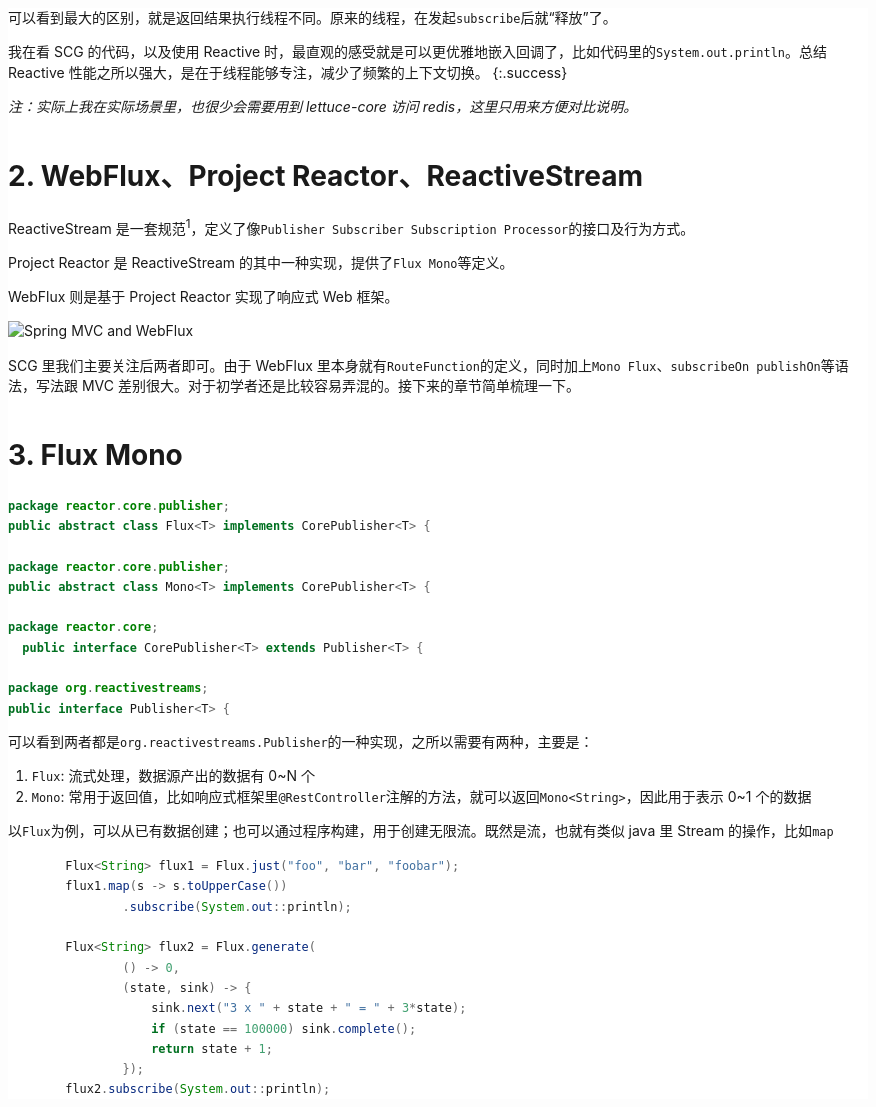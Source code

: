 可以看到最大的区别，就是返回结果执行线程不同。原来的线程，在发起`subscribe`后就“释放”了。

我在看 SCG 的代码，以及使用 Reactive 时，最直观的感受就是可以更优雅地嵌入回调了，比如代码里的`System.out.println`。总结 Reactive 性能之所以强大，是在于线程能够专注，减少了频繁的上下文切换。
{:.success}

*注：实际上我在实际场景里，也很少会需要用到 lettuce-core 访问 redis，这里只用来方便对比说明。*

# 2. WebFlux、Project Reactor、ReactiveStream

ReactiveStream 是一套规范<sup>1</sup>，定义了像`Publisher Subscriber Subscription Processor`的接口及行为方式。

Project Reactor 是 ReactiveStream 的其中一种实现，提供了`Flux Mono`等定义。

WebFlux 则是基于 Project Reactor 实现了响应式 Web 框架。

![Spring MVC and WebFlux](https://docs.spring.io/spring-framework/reference/_images/spring-mvc-and-webflux-venn.png)


SCG 里我们主要关注后两者即可。由于 WebFlux 里本身就有`RouteFunction`的定义，同时加上`Mono Flux`、`subscribeOn publishOn`等语法，写法跟 MVC 差别很大。对于初学者还是比较容易弄混的。接下来的章节简单梳理一下。

# 3. Flux Mono

```java
package reactor.core.publisher;
public abstract class Flux<T> implements CorePublisher<T> {

package reactor.core.publisher;
public abstract class Mono<T> implements CorePublisher<T> {

package reactor.core;
  public interface CorePublisher<T> extends Publisher<T> {

package org.reactivestreams;
public interface Publisher<T> {
```

可以看到两者都是`org.reactivestreams.Publisher`的一种实现，之所以需要有两种，主要是：
1. `Flux`: 流式处理，数据源产出的数据有 0~N 个  
2. `Mono`: 常用于返回值，比如响应式框架里`@RestController`注解的方法，就可以返回`Mono<String>`，因此用于表示 0~1 个的数据

以`Flux`为例，可以从已有数据创建；也可以通过程序构建，用于创建无限流。既然是流，也就有类似 java 里 Stream 的操作，比如`map`

```java
        Flux<String> flux1 = Flux.just("foo", "bar", "foobar");
        flux1.map(s -> s.toUpperCase())
                .subscribe(System.out::println);

        Flux<String> flux2 = Flux.generate(
                () -> 0,
                (state, sink) -> {
                    sink.next("3 x " + state + " = " + 3*state);
                    if (state == 100000) sink.complete();
                    return state + 1;
                });
        flux2.subscribe(System.out::println);
```
